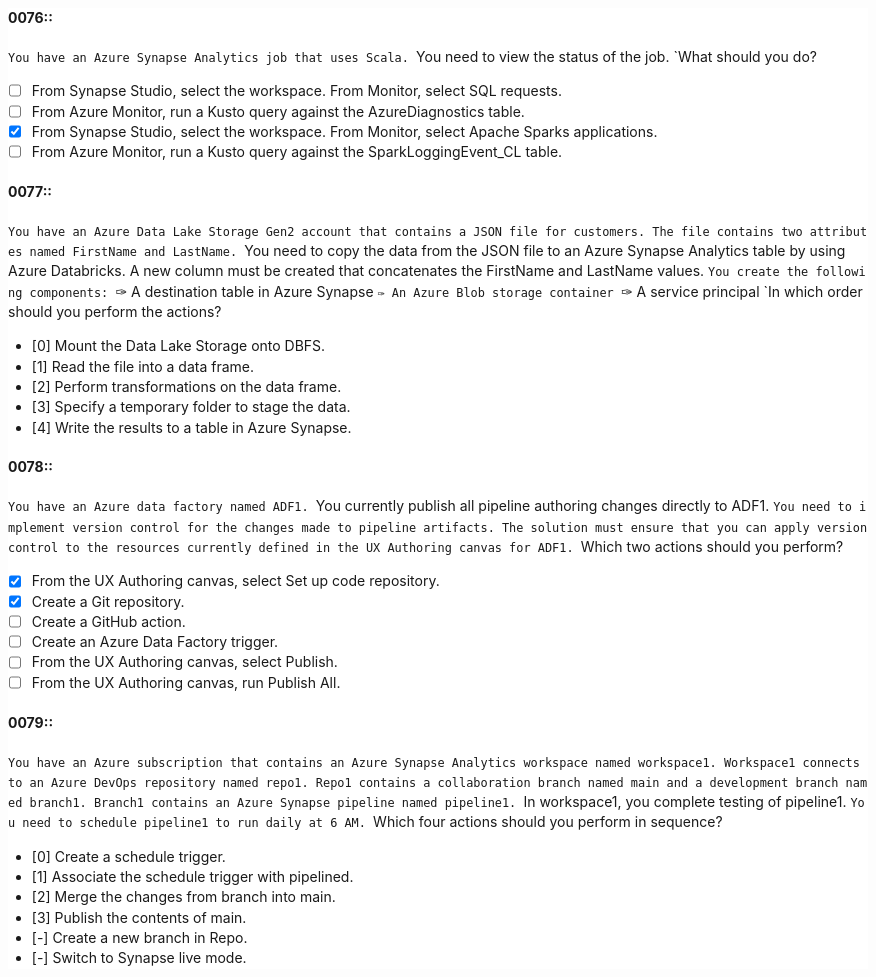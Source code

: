 #### 0076::
`You have an Azure Synapse Analytics job that uses Scala.
`You need to view the status of the job.
`What should you do?
- [ ] From Synapse Studio, select the workspace. From Monitor, select SQL requests.
- [ ] From Azure Monitor, run a Kusto query against the AzureDiagnostics table.
- [x] From Synapse Studio, select the workspace. From Monitor, select Apache Sparks applications.
- [ ] From Azure Monitor, run a Kusto query against the SparkLoggingEvent_CL table.

#### 0077::
`You have an Azure Data Lake Storage Gen2 account that contains a JSON file for customers. The file contains two attributes named FirstName and LastName.
`You need to copy the data from the JSON file to an Azure Synapse Analytics table by using Azure Databricks. A new column must be created that concatenates the FirstName and LastName values.
`You create the following components:
`✑ A destination table in Azure Synapse
`✑ An Azure Blob storage container
`✑ A service principal
`In which order should you perform the actions? 
- [0] Mount the Data Lake Storage onto DBFS.
- [1] Read the file into a data frame.
- [2] Perform transformations on the data frame.
- [3] Specify a temporary folder to stage the data.
- [4] Write the results to a table in Azure Synapse.

#### 0078::
`You have an Azure data factory named ADF1.
`You currently publish all pipeline authoring changes directly to ADF1.
`You need to implement version control for the changes made to pipeline artifacts. The solution must ensure that you can apply version control to the resources currently defined in the UX Authoring canvas for ADF1.
`Which two actions should you perform?
- [x] From the UX Authoring canvas, select Set up code repository.
- [x] Create a Git repository.
- [ ] Create a GitHub action.
- [ ] Create an Azure Data Factory trigger.
- [ ] From the UX Authoring canvas, select Publish.
- [ ] From the UX Authoring canvas, run Publish All.

#### 0079::
`You have an Azure subscription that contains an Azure Synapse Analytics workspace named workspace1. Workspace1 connects to an Azure DevOps repository named repo1. Repo1 contains a collaboration branch named main and a development branch named branch1. Branch1 contains an Azure Synapse pipeline named pipeline1.
`In workspace1, you complete testing of pipeline1.
`You need to schedule pipeline1 to run daily at 6 AM.
`Which four actions should you perform in sequence?
- [0] Create a schedule trigger.
- [1] Associate the schedule trigger with pipelined.
- [2] Merge the changes from branch into main.
- [3] Publish the contents of main.
- [-] Create a new branch in Repo.
- [-] Switch to Synapse live mode.

